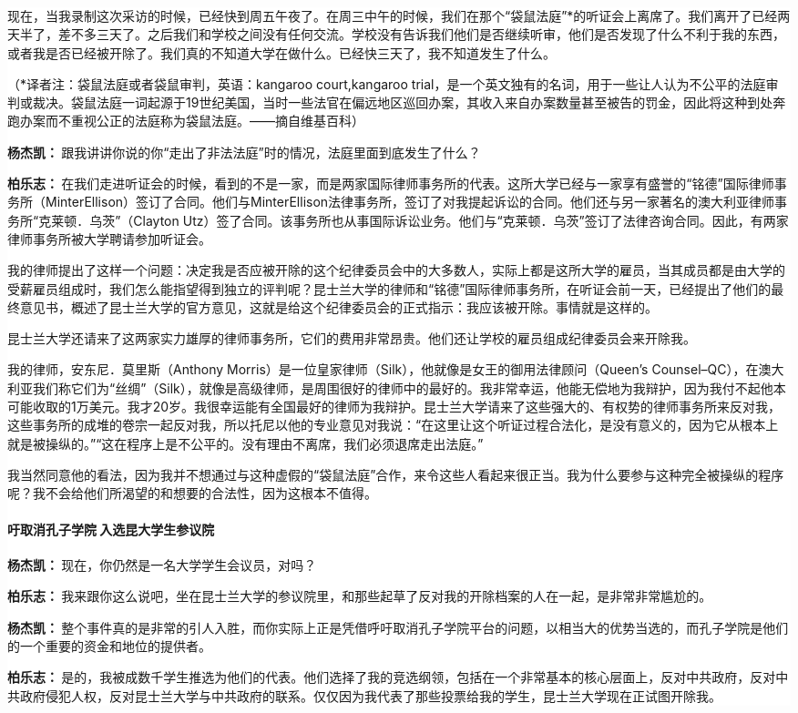  现在，当我录制这次采访的时候，已经快到周五午夜了。在周三中午的时候，我们在那个“袋鼠法庭”*的听证会上离席了。我们离开了已经两天半了，差不多三天了。之后我们和学校之间没有任何交流。学校没有告诉我们他们是否继续听审，他们是否发现了什么不利于我的东西，或者我是否已经被开除了。我们真的不知道大学在做什么。已经快三天了，我不知道发生了什么。
</p>
<p>
 （*译者注：袋鼠法庭或者袋鼠审判，英语：kangaroo court,kangaroo trial，是一个英文独有的名词，用于一些让人认为不公平的法庭审判或裁决。袋鼠法庭一词起源于19世纪美国，当时一些法官在偏远地区巡回办案，其收入来自办案数量甚至被告的罚金，因此将这种到处奔跑办案而不重视公正的法庭称为袋鼠法庭。——摘自维基百科）
</p>
<p>
 <strong>
  杨杰凯：
 </strong>
 跟我讲讲你说的你“走出了非法法庭”时的情况，法庭里面到底发生了什么？
</p>
<p>
 <strong>
  柏乐志：
 </strong>
 在我们走进听证会的时候，看到的不是一家，而是两家国际律师事务所的代表。这所大学已经与一家享有盛誉的“铭德”国际律师事务所（MinterEllison）签订了合同。他们与MinterEllison法律事务所，签订了对我提起诉讼的合同。他们还与另一家著名的澳大利亚律师事务所“克莱顿．乌茨”（Clayton Utz）签了合同。该事务所也从事国际诉讼业务。他们与“克莱顿．乌茨”签订了法律咨询合同。因此，有两家律师事务所被大学聘请参加听证会。
</p>
<p>
 我的律师提出了这样一个问题：决定我是否应被开除的这个纪律委员会中的大多数人，实际上都是这所大学的雇员，当其成员都是由大学的受薪雇员组成时，我们怎么能指望得到独立的评判呢？昆士兰大学的律师和“铭德”国际律师事务所，在听证会前一天，已经提出了他们的最终意见书，概述了昆士兰大学的官方意见，这就是给这个纪律委员会的正式指示：我应该被开除。事情就是这样的。
</p>
<p>
 昆士兰大学还请来了这两家实力雄厚的律师事务所，它们的费用非常昂贵。他们还让学校的雇员组成纪律委员会来开除我。
</p>
<p>
 我的律师，安东尼．莫里斯（Anthony Morris）是一位皇家律师（Silk），他就像是女王的御用法律顾问（Queen’s Counsel–QC），在澳大利亚我们称它们为“丝绸”（Silk），就像是高级律师，是周围很好的律师中的最好的。我非常幸运，他能无偿地为我辩护，因为我付不起他本可能收取的1万美元。我才20岁。我很幸运能有全国最好的律师为我辩护。昆士兰大学请来了这些强大的、有权势的律师事务所来反对我，这些事务所的成堆的卷宗一起反对我，所以托尼以他的专业意见对我说：“在这里让这个听证过程合法化，是没有意义的，因为它从根本上就是被操纵的。”“这在程序上是不公平的。没有理由不离席，我们必须退席走出法庭。”
</p>
<p>
 我当然同意他的看法，因为我并不想通过与这种虚假的“袋鼠法庭”合作，来令这些人看起来很正当。我为什么要参与这种完全被操纵的程序呢？我不会给他们所渴望的和想要的合法性，因为这根本不值得。
</p>
<h4>
 吁取消孔子学院 入选昆大学生参议院
</h4>
<p>
 <strong>
  杨杰凯：
 </strong>
 现在，你仍然是一名大学学生会议员，对吗？
</p>
<p>
 <strong>
  柏乐志：
 </strong>
 我来跟你这么说吧，坐在昆士兰大学的参议院里，和那些起草了反对我的开除档案的人在一起，是非常非常尴尬的。
</p>
<p>
 <strong>
  杨杰凯：
 </strong>
 整个事件真的是非常的引人入胜，而你实际上正是凭借呼吁取消孔子学院平台的问题，以相当大的优势当选的，而孔子学院是他们的一个重要的资金和地位的提供者。
</p>
<p>
 <strong>
  柏乐志：
 </strong>
 是的，我被成数千学生推选为他们的代表。他们选择了我的竞选纲领，包括在一个非常基本的核心层面上，反对中共政府，反对中共政府侵犯人权，反对昆士兰大学与中共政府的联系。仅仅因为我代表了那些投票给我的学生，昆士兰大学现在正试图开除我。